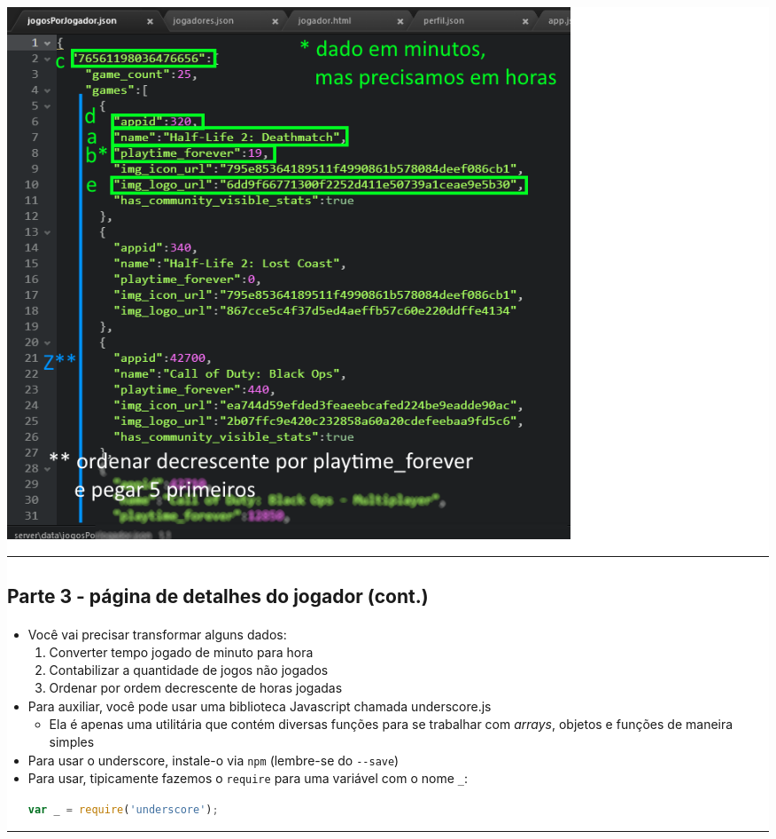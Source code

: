   <img src="../../images/geiser-jogos2-json.png" style="max-width: 800px; max-height: 600px">
</a>

---
## Parte 3 - página de detalhes do jogador (cont.)

- Você vai precisar transformar alguns dados:
  1. Converter tempo jogado de minuto para hora
  1. Contabilizar a quantidade de jogos não jogados
  1. Ordenar por ordem decrescente de horas jogadas
- Para auxiliar, você pode usar uma biblioteca Javascript chamada
  underscore.js
  - Ela é apenas uma utilitária que contém diversas funções para se trabalhar
    com _arrays_, objetos e funções de maneira simples
- Para usar o underscore, instale-o via `npm` (lembre-se do `--save`)
- Para usar, tipicamente fazemos o `require` para uma variável com o nome `_`:
  ```js
  var _ = require('underscore');
  ```

---